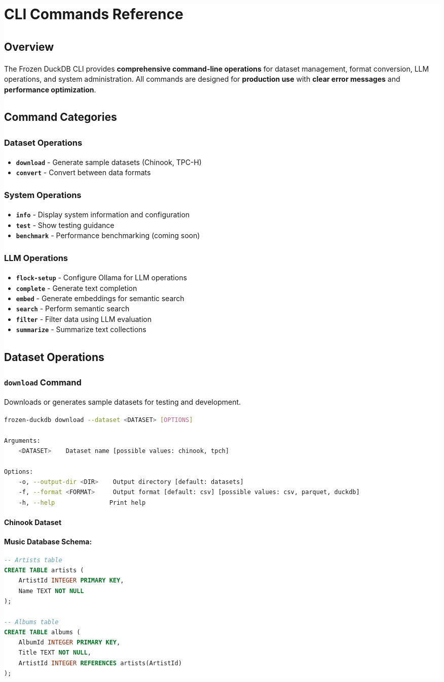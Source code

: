 # CLI Commands Reference

## Overview

The Frozen DuckDB CLI provides **comprehensive command-line operations** for dataset management, format conversion, LLM operations, and system administration. All commands are designed for **production use** with **clear error messages** and **performance optimization**.

## Command Categories

### Dataset Operations
- **`download`** - Generate sample datasets (Chinook, TPC-H)
- **`convert`** - Convert between data formats

### System Operations
- **`info`** - Display system information and configuration
- **`test`** - Show testing guidance
- **`benchmark`** - Performance benchmarking (coming soon)

### LLM Operations
- **`flock-setup`** - Configure Ollama for LLM operations
- **`complete`** - Generate text completion
- **`embed`** - Generate embeddings for semantic search
- **`search`** - Perform semantic search
- **`filter`** - Filter data using LLM evaluation
- **`summarize`** - Summarize text collections

## Dataset Operations

### `download` Command

Downloads or generates sample datasets for testing and development.

```bash
frozen-duckdb download --dataset <DATASET> [OPTIONS]

Arguments:
    <DATASET>    Dataset name [possible values: chinook, tpch]

Options:
    -o, --output-dir <DIR>    Output directory [default: datasets]
    -f, --format <FORMAT>     Output format [default: csv] [possible values: csv, parquet, duckdb]
    -h, --help               Print help
```

#### Chinook Dataset

**Music Database Schema:**
```sql
-- Artists table
CREATE TABLE artists (
    ArtistId INTEGER PRIMARY KEY,
    Name TEXT NOT NULL
);

-- Albums table
CREATE TABLE albums (
    AlbumId INTEGER PRIMARY KEY,
    Title TEXT NOT NULL,
    ArtistId INTEGER REFERENCES artists(ArtistId)
);
```